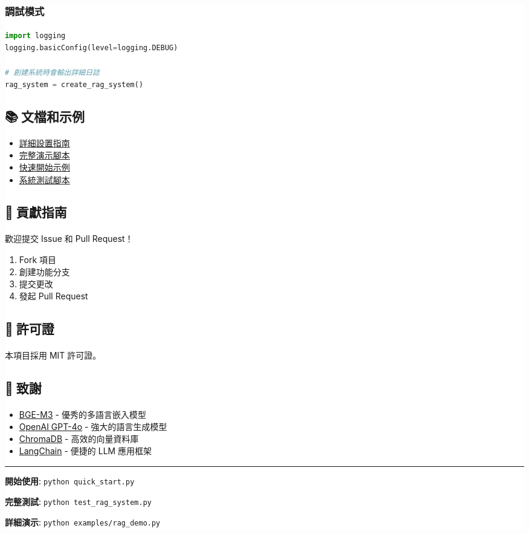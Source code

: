 ### 調試模式

```python
import logging
logging.basicConfig(level=logging.DEBUG)

# 創建系統時會輸出詳細日誌
rag_system = create_rag_system()
```

## 📚 文檔和示例

- [詳細設置指南](docs/rag_setup_guide.md)
- [完整演示腳本](examples/rag_demo.py)
- [快速開始示例](quick_start.py)
- [系統測試腳本](test_rag_system.py)

## 🤝 貢獻指南

歡迎提交 Issue 和 Pull Request！

1. Fork 項目
2. 創建功能分支
3. 提交更改
4. 發起 Pull Request

## 📄 許可證

本項目採用 MIT 許可證。

## 🙏 致謝

- [BGE-M3](https://huggingface.co/BAAI/bge-m3) - 優秀的多語言嵌入模型
- [OpenAI GPT-4o](https://openai.com/) - 強大的語言生成模型
- [ChromaDB](https://www.trychroma.com/) - 高效的向量資料庫
- [LangChain](https://langchain.com/) - 便捷的 LLM 應用框架

---

**開始使用**: `python quick_start.py`

**完整測試**: `python test_rag_system.py`

**詳細演示**: `python examples/rag_demo.py`
